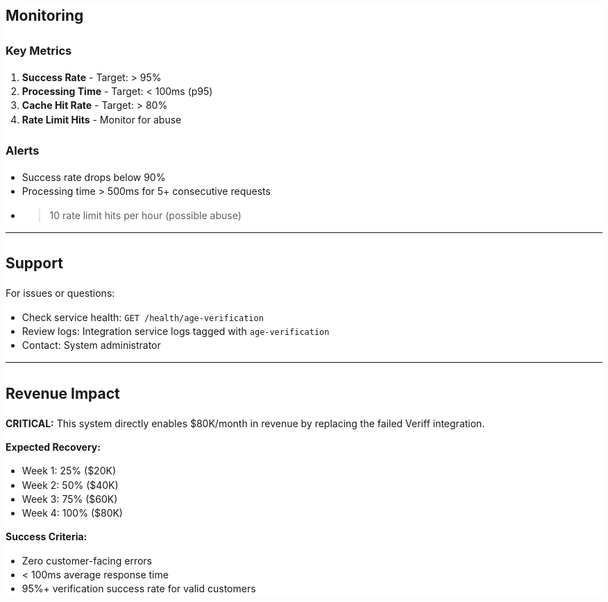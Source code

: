 ## Monitoring

### Key Metrics

1. **Success Rate** - Target: > 95%
2. **Processing Time** - Target: < 100ms (p95)
3. **Cache Hit Rate** - Target: > 80%
4. **Rate Limit Hits** - Monitor for abuse

### Alerts

- Success rate drops below 90%
- Processing time > 500ms for 5+ consecutive requests
- > 10 rate limit hits per hour (possible abuse)

---

## Support

For issues or questions:
- Check service health: `GET /health/age-verification`
- Review logs: Integration service logs tagged with `age-verification`
- Contact: System administrator

---

## Revenue Impact

**CRITICAL:** This system directly enables $80K/month in revenue by replacing the failed Veriff integration.

**Expected Recovery:**
- Week 1: 25% ($20K)
- Week 2: 50% ($40K)
- Week 3: 75% ($60K)
- Week 4: 100% ($80K)

**Success Criteria:**
- Zero customer-facing errors
- < 100ms average response time
- 95%+ verification success rate for valid customers



